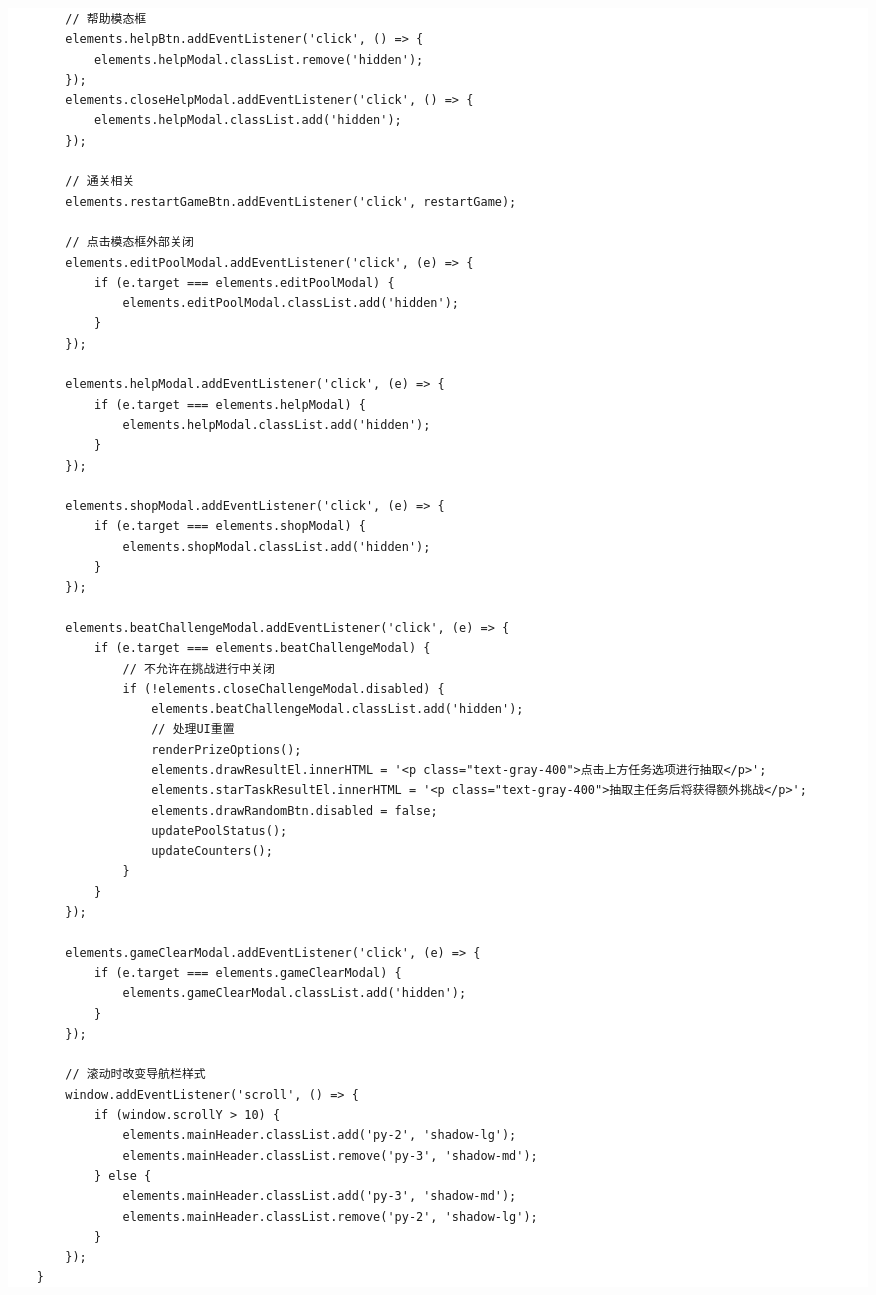            // 帮助模态框
            elements.helpBtn.addEventListener('click', () => {
                elements.helpModal.classList.remove('hidden');
            });
            elements.closeHelpModal.addEventListener('click', () => {
                elements.helpModal.classList.add('hidden');
            });
            
            // 通关相关
            elements.restartGameBtn.addEventListener('click', restartGame);
            
            // 点击模态框外部关闭
            elements.editPoolModal.addEventListener('click', (e) => {
                if (e.target === elements.editPoolModal) {
                    elements.editPoolModal.classList.add('hidden');
                }
            });
            
            elements.helpModal.addEventListener('click', (e) => {
                if (e.target === elements.helpModal) {
                    elements.helpModal.classList.add('hidden');
                }
            });
            
            elements.shopModal.addEventListener('click', (e) => {
                if (e.target === elements.shopModal) {
                    elements.shopModal.classList.add('hidden');
                }
            });
            
            elements.beatChallengeModal.addEventListener('click', (e) => {
                if (e.target === elements.beatChallengeModal) {
                    // 不允许在挑战进行中关闭
                    if (!elements.closeChallengeModal.disabled) {
                        elements.beatChallengeModal.classList.add('hidden');
                        // 处理UI重置
                        renderPrizeOptions();
                        elements.drawResultEl.innerHTML = '<p class="text-gray-400">点击上方任务选项进行抽取</p>';
                        elements.starTaskResultEl.innerHTML = '<p class="text-gray-400">抽取主任务后将获得额外挑战</p>';
                        elements.drawRandomBtn.disabled = false;
                        updatePoolStatus();
                        updateCounters();
                    }
                }
            });
            
            elements.gameClearModal.addEventListener('click', (e) => {
                if (e.target === elements.gameClearModal) {
                    elements.gameClearModal.classList.add('hidden');
                }
            });
            
            // 滚动时改变导航栏样式
            window.addEventListener('scroll', () => {
                if (window.scrollY > 10) {
                    elements.mainHeader.classList.add('py-2', 'shadow-lg');
                    elements.mainHeader.classList.remove('py-3', 'shadow-md');
                } else {
                    elements.mainHeader.classList.add('py-3', 'shadow-md');
                    elements.mainHeader.classList.remove('py-2', 'shadow-lg');
                }
            });
        }

